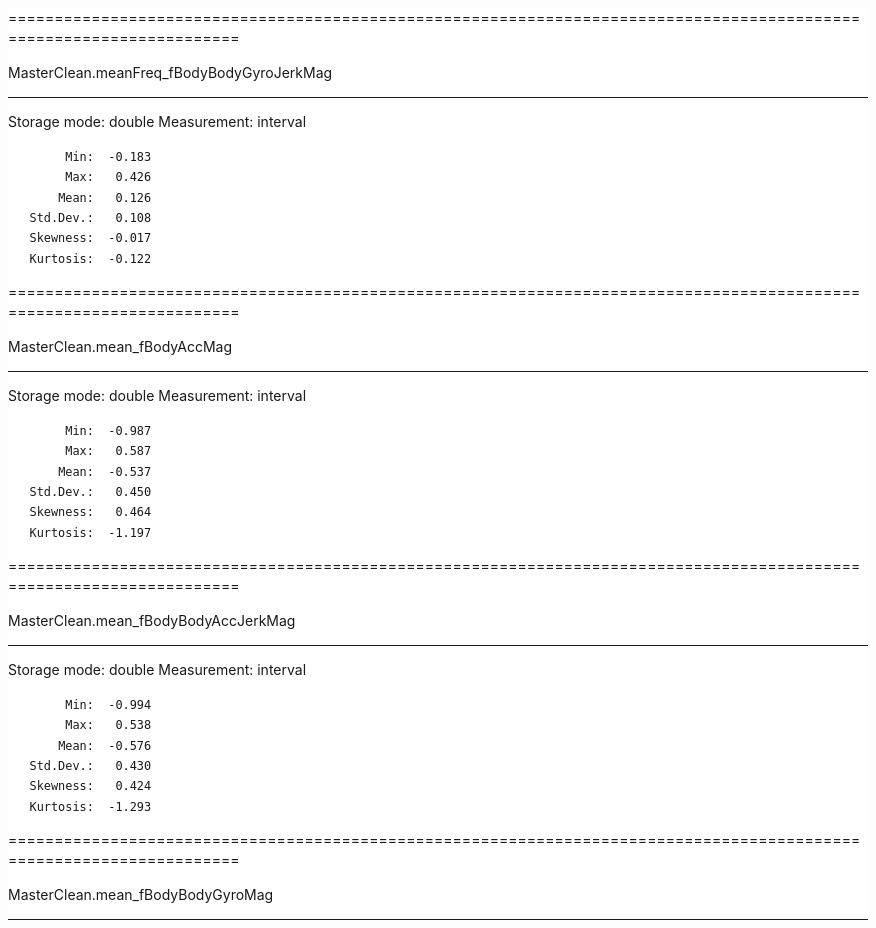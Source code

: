 =====================================================================================================================

   MasterClean.meanFreq_fBodyBodyGyroJerkMag

---------------------------------------------------------------------------------------------------------------------

   Storage mode: double
   Measurement: interval

            Min:  -0.183
            Max:   0.426
           Mean:   0.126
       Std.Dev.:   0.108
       Skewness:  -0.017
       Kurtosis:  -0.122

=====================================================================================================================

   MasterClean.mean_fBodyAccMag

---------------------------------------------------------------------------------------------------------------------

   Storage mode: double
   Measurement: interval

            Min:  -0.987
            Max:   0.587
           Mean:  -0.537
       Std.Dev.:   0.450
       Skewness:   0.464
       Kurtosis:  -1.197

=====================================================================================================================

   MasterClean.mean_fBodyBodyAccJerkMag

---------------------------------------------------------------------------------------------------------------------

   Storage mode: double
   Measurement: interval

            Min:  -0.994
            Max:   0.538
           Mean:  -0.576
       Std.Dev.:   0.430
       Skewness:   0.424
       Kurtosis:  -1.293

=====================================================================================================================

   MasterClean.mean_fBodyBodyGyroMag

---------------------------------------------------------------------------------------------------------------------
